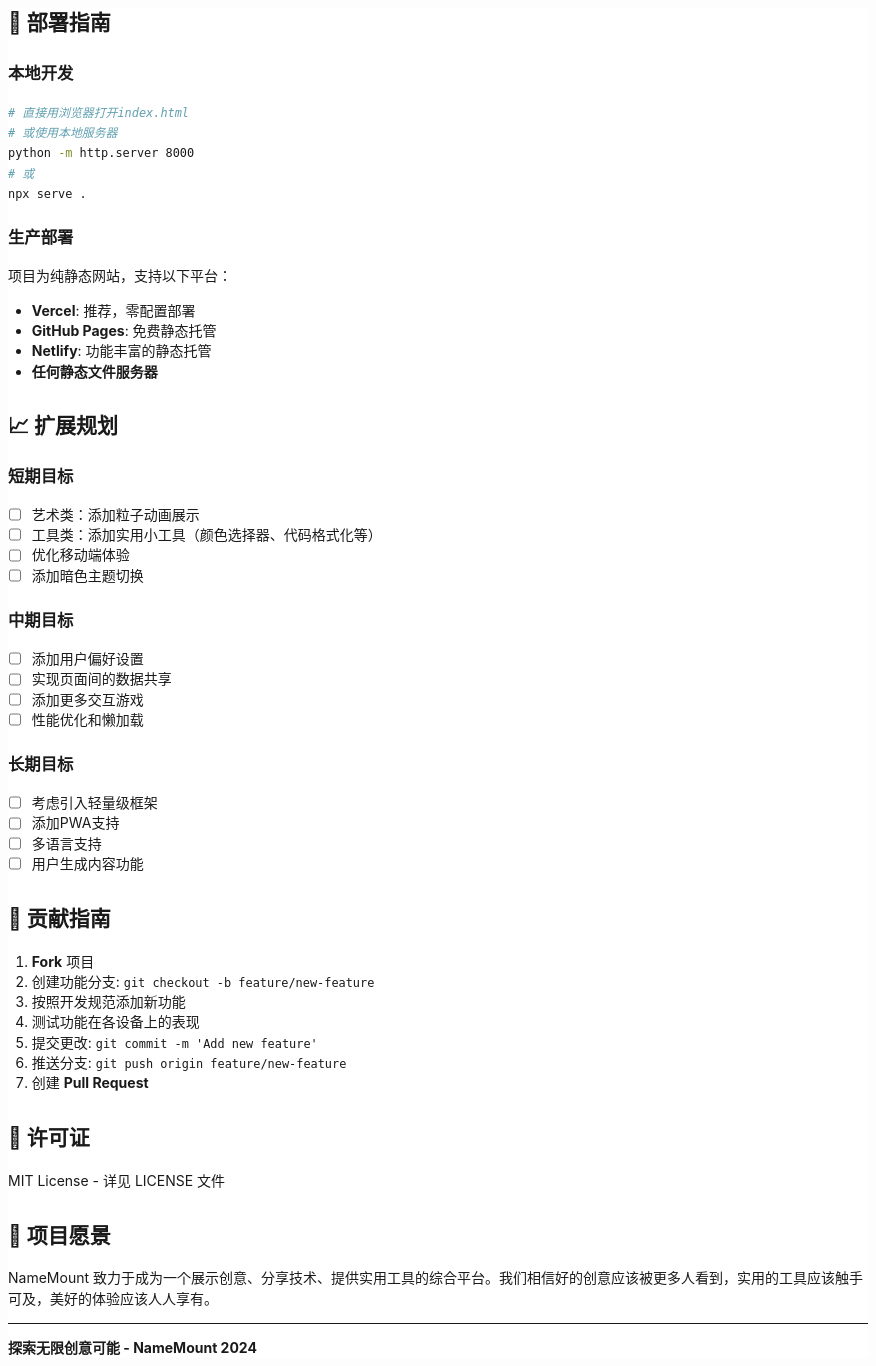 ## 🚀 部署指南

### 本地开发
```bash
# 直接用浏览器打开index.html
# 或使用本地服务器
python -m http.server 8000
# 或
npx serve .
```

### 生产部署
项目为纯静态网站，支持以下平台：
- **Vercel**: 推荐，零配置部署
- **GitHub Pages**: 免费静态托管
- **Netlify**: 功能丰富的静态托管
- **任何静态文件服务器**

## 📈 扩展规划

### 短期目标
- [ ] 艺术类：添加粒子动画展示
- [ ] 工具类：添加实用小工具（颜色选择器、代码格式化等）
- [ ] 优化移动端体验
- [ ] 添加暗色主题切换

### 中期目标
- [ ] 添加用户偏好设置
- [ ] 实现页面间的数据共享
- [ ] 添加更多交互游戏
- [ ] 性能优化和懒加载

### 长期目标
- [ ] 考虑引入轻量级框架
- [ ] 添加PWA支持
- [ ] 多语言支持
- [ ] 用户生成内容功能

## 🤝 贡献指南

1. **Fork** 项目
2. 创建功能分支: `git checkout -b feature/new-feature`
3. 按照开发规范添加新功能
4. 测试功能在各设备上的表现
5. 提交更改: `git commit -m 'Add new feature'`
6. 推送分支: `git push origin feature/new-feature`
7. 创建 **Pull Request**

## 📄 许可证

MIT License - 详见 LICENSE 文件

## 🎯 项目愿景

NameMount 致力于成为一个展示创意、分享技术、提供实用工具的综合平台。我们相信好的创意应该被更多人看到，实用的工具应该触手可及，美好的体验应该人人享有。

---

**探索无限创意可能 - NameMount 2024**